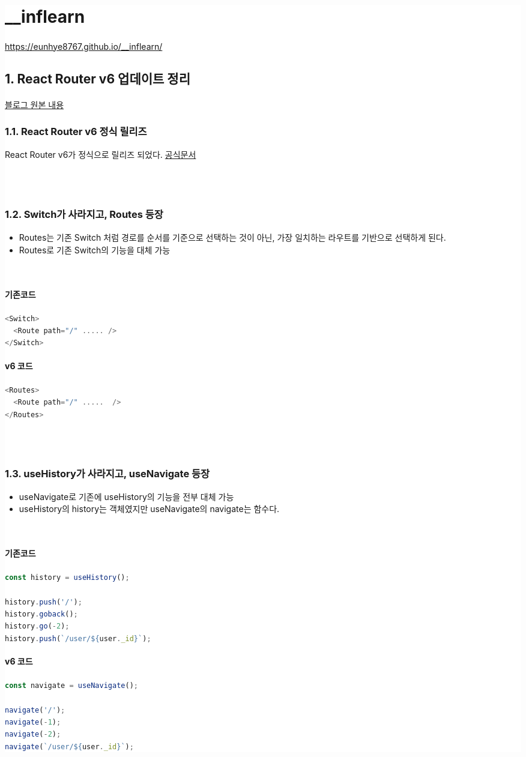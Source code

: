 # __inflearn
https://eunhye8767.github.io/__inflearn/

## 1. React Router v6 업데이트 정리
[블로그 원본 내용](https://velog.io/@ksmfou98/React-Router-v6-%EC%97%85%EB%8D%B0%EC%9D%B4%ED%8A%B8-%EC%A0%95%EB%A6%AC)

### 1.1. React Router v6 정식 릴리즈
React Router v6가 정식으로 릴리즈 되었다. [공식문서](https://reactrouter.com/docs/en/v6/upgrading/v5)

<br />
<br />

### 1.2. Switch가 사라지고, Routes 등장
- Routes는 기존 Switch 처럼 경로를 순서를 기준으로 선택하는 것이 아닌, 가장 일치하는 라우트를 기반으로 선택하게 된다.
- Routes로 기존 Switch의 기능을 대체 가능
<br />

#### 기존코드
```javascript
<Switch>
  <Route path="/" ..... />
</Switch>
```

#### v6 코드
```javascript
<Routes>
  <Route path="/" .....  />
</Routes>
```

<br />
<br />

### 1.3. useHistory가 사라지고, useNavigate 등장
- useNavigate로 기존에 useHistory의 기능을 전부 대체 가능
- useHistory의 history는 객체였지만 useNavigate의 navigate는 함수다.
<br />

#### 기존코드
```javascript
const history = useHistory();

history.push('/');
history.goback();
history.go(-2);
history.push(`/user/${user._id}`);
```

#### v6 코드
```javascript
const navigate = useNavigate();

navigate('/');
navigate(-1);
navigate(-2);
navigate(`/user/${user._id}`);
```
